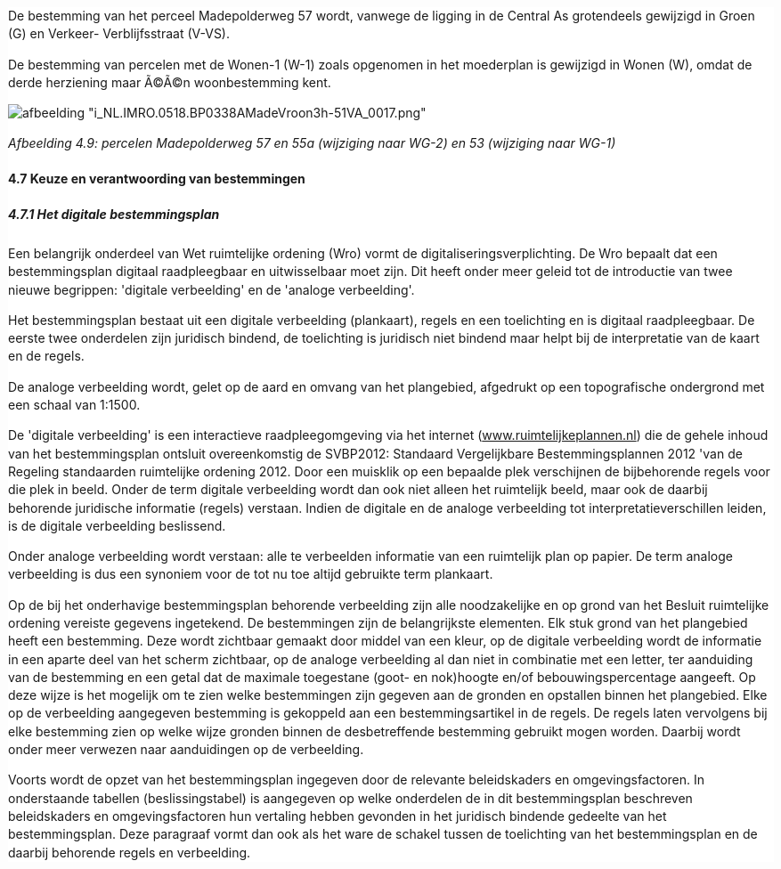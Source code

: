 De bestemming van het perceel Madepolderweg 57 wordt, vanwege de ligging in de Central As grotendeels gewijzigd in Groen (G) en Verkeer\- Verblijfsstraat (V\-VS).

De bestemming van percelen met de Wonen\-1 (W\-1\) zoals opgenomen in het moederplan is gewijzigd in Wonen (W), omdat de derde herziening maar Ã©Ã©n woonbestemming kent.

![afbeelding "i_NL.IMRO.0518.BP0338AMadeVroon3h-51VA_0017.png"](i_NL.IMRO.0518.BP0338AMadeVroon3h-51VA_0017.png)

*Afbeelding 4\.9: percelen Madepolderweg 57 en 55a (wijziging naar WG\-2\) en 53 (wijziging naar WG\-1\)*

#### 4\.7 Keuze en verantwoording van bestemmingen

##### 4\.7\.1 Het digitale bestemmingsplan

Een belangrijk onderdeel van Wet ruimtelijke ordening (Wro) vormt de digitaliseringsverplichting. De Wro bepaalt dat een bestemmingsplan digitaal raadpleegbaar en uitwisselbaar moet zijn. Dit heeft onder meer geleid tot de introductie van twee nieuwe begrippen: 'digitale verbeelding' en de 'analoge verbeelding'.

Het bestemmingsplan bestaat uit een digitale verbeelding (plankaart), regels en een toelichting en is digitaal raadpleegbaar. De eerste twee onderdelen zijn juridisch bindend, de toelichting is juridisch niet bindend maar helpt bij de interpretatie van de kaart en de regels.

De analoge verbeelding wordt, gelet op de aard en omvang van het plangebied, afgedrukt op een topografische ondergrond met een schaal van 1:1500\.

De 'digitale verbeelding' is een interactieve raadpleegomgeving via het internet (www.ruimtelijkeplannen.nl) die de gehele inhoud van het bestemmingsplan ontsluit overeenkomstig de SVBP2012: Standaard Vergelijkbare Bestemmingsplannen 2012 'van de Regeling standaarden ruimtelijke ordening 2012\. Door een muisklik op een bepaalde plek verschijnen de bijbehorende regels voor die plek in beeld. Onder de term digitale verbeelding wordt dan ook niet alleen het ruimtelijk beeld, maar ook de daarbij behorende juridische informatie (regels) verstaan. Indien de digitale en de analoge verbeelding tot interpretatieverschillen leiden, is de digitale verbeelding beslissend.

Onder analoge verbeelding wordt verstaan: alle te verbeelden informatie van een ruimtelijk plan op papier. De term analoge verbeelding is dus een synoniem voor de tot nu toe altijd gebruikte term plankaart.

Op de bij het onderhavige bestemmingsplan behorende verbeelding zijn alle noodzakelijke en op grond van het Besluit ruimtelijke ordening vereiste gegevens ingetekend. De bestemmingen zijn de belangrijkste elementen. Elk stuk grond van het plangebied heeft een bestemming. Deze wordt zichtbaar gemaakt door middel van een kleur, op de digitale verbeelding wordt de informatie in een aparte deel van het scherm zichtbaar, op de analoge verbeelding al dan niet in combinatie met een letter, ter aanduiding van de bestemming en een getal dat de maximale toegestane (goot\- en nok)hoogte en/of bebouwingspercentage aangeeft. Op deze wijze is het mogelijk om te zien welke bestemmingen zijn gegeven aan de gronden en opstallen binnen het plangebied. Elke op de verbeelding aangegeven bestemming is gekoppeld aan een bestemmingsartikel in de regels. De regels laten vervolgens bij elke bestemming zien op welke wijze gronden binnen de desbetreffende bestemming gebruikt mogen worden. Daarbij wordt onder meer verwezen naar aanduidingen op de verbeelding.

Voorts wordt de opzet van het bestemmingsplan ingegeven door de relevante beleidskaders en omgevingsfactoren. In onderstaande tabellen (beslissingstabel) is aangegeven op welke onderdelen de in dit bestemmingsplan beschreven beleidskaders en omgevingsfactoren hun vertaling hebben gevonden in het juridisch bindende gedeelte van het bestemmingsplan. Deze paragraaf vormt dan ook als het ware de schakel tussen de toelichting van het bestemmingsplan en de daarbij behorende regels en verbeelding.
